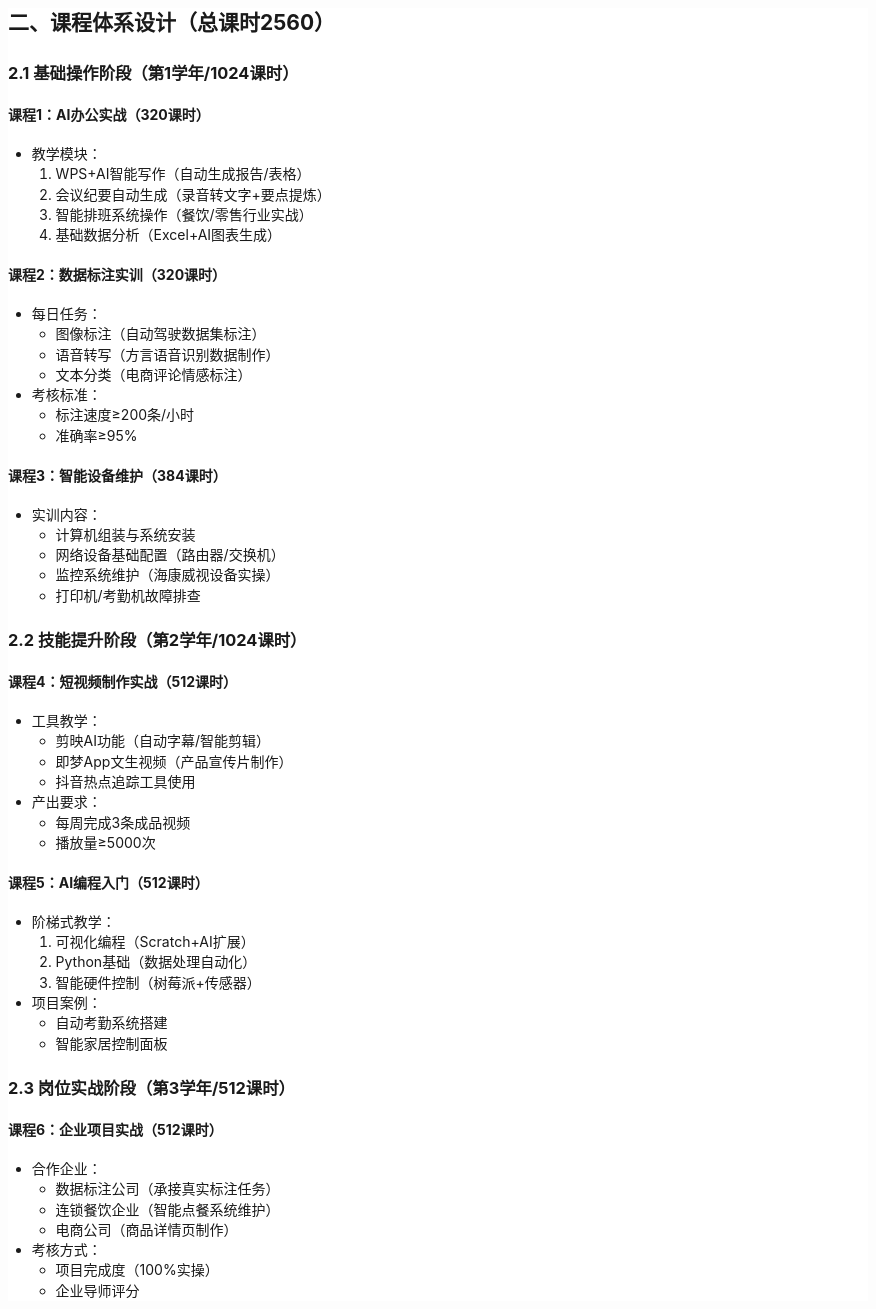 ## 二、课程体系设计（总课时2560）

### 2.1 基础操作阶段（第1学年/1024课时）

#### 课程1：AI办公实战（320课时）
- 教学模块：
  1. WPS+AI智能写作（自动生成报告/表格）
  2. 会议纪要自动生成（录音转文字+要点提炼）
  3. 智能排班系统操作（餐饮/零售行业实战）
  4. 基础数据分析（Excel+AI图表生成）

#### 课程2：数据标注实训（320课时）
- 每日任务：
  - 图像标注（自动驾驶数据集标注）
  - 语音转写（方言语音识别数据制作）
  - 文本分类（电商评论情感标注）
- 考核标准：
  - 标注速度≥200条/小时
  - 准确率≥95%

#### 课程3：智能设备维护（384课时）
- 实训内容：
  - 计算机组装与系统安装
  - 网络设备基础配置（路由器/交换机）
  - 监控系统维护（海康威视设备实操）
  - 打印机/考勤机故障排查

### 2.2 技能提升阶段（第2学年/1024课时）

#### 课程4：短视频制作实战（512课时）
- 工具教学：
  - 剪映AI功能（自动字幕/智能剪辑）
  - 即梦App文生视频（产品宣传片制作）
  - 抖音热点追踪工具使用
- 产出要求：
  - 每周完成3条成品视频
  - 播放量≥5000次

#### 课程5：AI编程入门（512课时）
- 阶梯式教学：
  1. 可视化编程（Scratch+AI扩展）
  2. Python基础（数据处理自动化）
  3. 智能硬件控制（树莓派+传感器）
- 项目案例：
  - 自动考勤系统搭建
  - 智能家居控制面板

### 2.3 岗位实战阶段（第3学年/512课时）

#### 课程6：企业项目实战（512课时）
- 合作企业：
  - 数据标注公司（承接真实标注任务）
  - 连锁餐饮企业（智能点餐系统维护）
  - 电商公司（商品详情页制作）
- 考核方式：
  - 项目完成度（100%实操）
  - 企业导师评分
